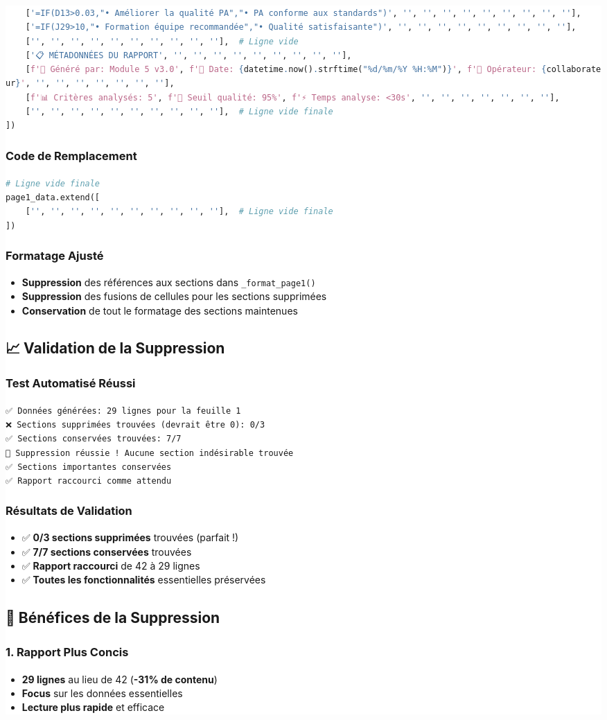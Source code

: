 ```python
    ['=IF(D13>0.03,"• Améliorer la qualité PA","• PA conforme aux standards")', '', '', '', '', '', '', '', '', ''],
    ['=IF(J29>10,"• Formation équipe recommandée","• Qualité satisfaisante")', '', '', '', '', '', '', '', '', ''],
    ['', '', '', '', '', '', '', '', '', ''],  # Ligne vide
    ['📋 MÉTADONNÉES DU RAPPORT', '', '', '', '', '', '', '', '', ''],
    [f'🔧 Généré par: Module 5 v3.0', f'📅 Date: {datetime.now().strftime("%d/%m/%Y %H:%M")}', f'👤 Opérateur: {collaborateur}', '', '', '', '', '', '', ''],
    [f'📊 Critères analysés: 5', f'🎯 Seuil qualité: 95%', f'⚡ Temps analyse: <30s', '', '', '', '', '', '', ''],
    ['', '', '', '', '', '', '', '', '', ''],  # Ligne vide finale
])
```

### **Code de Remplacement**
```python
# Ligne vide finale
page1_data.extend([
    ['', '', '', '', '', '', '', '', '', ''],  # Ligne vide finale
])
```

### **Formatage Ajusté**
- **Suppression** des références aux sections dans `_format_page1()`
- **Suppression** des fusions de cellules pour les sections supprimées
- **Conservation** de tout le formatage des sections maintenues

## 📈 Validation de la Suppression

### **Test Automatisé Réussi**
```
✅ Données générées: 29 lignes pour la feuille 1
❌ Sections supprimées trouvées (devrait être 0): 0/3
✅ Sections conservées trouvées: 7/7
🎉 Suppression réussie ! Aucune section indésirable trouvée
✅ Sections importantes conservées
✅ Rapport raccourci comme attendu
```

### **Résultats de Validation**
- ✅ **0/3 sections supprimées** trouvées (parfait !)
- ✅ **7/7 sections conservées** trouvées
- ✅ **Rapport raccourci** de 42 à 29 lignes
- ✅ **Toutes les fonctionnalités** essentielles préservées

## 🚀 Bénéfices de la Suppression

### **1. Rapport Plus Concis**
- **29 lignes** au lieu de 42 (**-31% de contenu**)
- **Focus** sur les données essentielles
- **Lecture plus rapide** et efficace
